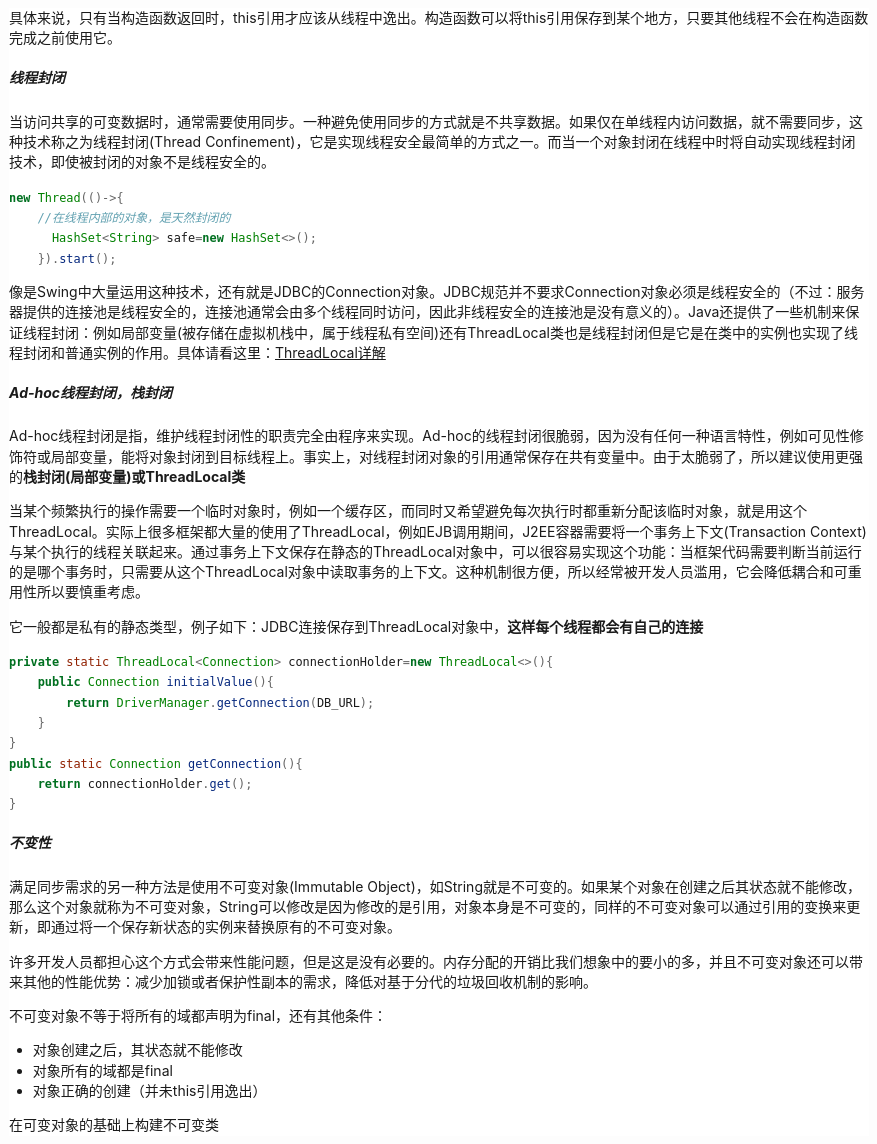 具体来说，只有当构造函数返回时，this引用才应该从线程中逸出。构造函数可以将this引用保存到某个地方，只要其他线程不会在构造函数完成之前使用它。



##### 线程封闭

当访问共享的可变数据时，通常需要使用同步。一种避免使用同步的方式就是不共享数据。如果仅在单线程内访问数据，就不需要同步，这种技术称之为线程封闭(Thread Confinement)，它是实现线程安全最简单的方式之一。而当一个对象封闭在线程中时将自动实现线程封闭技术，即使被封闭的对象不是线程安全的。

```java
new Thread(()->{
    //在线程内部的对象，是天然封闭的
      HashSet<String> safe=new HashSet<>();
    }).start();
```

像是Swing中大量运用这种技术，还有就是JDBC的Connection对象。JDBC规范并不要求Connection对象必须是线程安全的（不过：服务器提供的连接池是线程安全的，连接池通常会由多个线程同时访问，因此非线程安全的连接池是没有意义的）。Java还提供了一些机制来保证线程封闭：例如局部变量(被存储在虚拟机栈中，属于线程私有空间)还有ThreadLocal类也是线程封闭但是它是在类中的实例也实现了线程封闭和普通实例的作用。具体请看这里：[ThreadLocal详解](https://krystalics.github.io/2019/05/16/ThreadLocal/)

##### Ad-hoc线程封闭，栈封闭

Ad-hoc线程封闭是指，维护线程封闭性的职责完全由程序来实现。Ad-hoc的线程封闭很脆弱，因为没有任何一种语言特性，例如可见性修饰符或局部变量，能将对象封闭到目标线程上。事实上，对线程封闭对象的引用通常保存在共有变量中。由于太脆弱了，所以建议使用更强的**栈封闭(局部变量)或ThreadLocal类**

当某个频繁执行的操作需要一个临时对象时，例如一个缓存区，而同时又希望避免每次执行时都重新分配该临时对象，就是用这个ThreadLocal。实际上很多框架都大量的使用了ThreadLocal，例如EJB调用期间，J2EE容器需要将一个事务上下文(Transaction Context)与某个执行的线程关联起来。通过事务上下文保存在静态的ThreadLocal对象中，可以很容易实现这个功能：当框架代码需要判断当前运行的是哪个事务时，只需要从这个ThreadLocal对象中读取事务的上下文。这种机制很方便，所以经常被开发人员滥用，它会降低耦合和可重用性所以要慎重考虑。

它一般都是私有的静态类型，例子如下：JDBC连接保存到ThreadLocal对象中，**这样每个线程都会有自己的连接** 

```java
private static ThreadLocal<Connection> connectionHolder=new ThreadLocal<>(){
    public Connection initialValue(){
        return DriverManager.getConnection(DB_URL);
    }
}
public static Connection getConnection(){
    return connectionHolder.get();
}
```



##### 不变性

满足同步需求的另一种方法是使用不可变对象(Immutable Object)，如String就是不可变的。如果某个对象在创建之后其状态就不能修改，那么这个对象就称为不可变对象，String可以修改是因为修改的是引用，对象本身是不可变的，同样的不可变对象可以通过引用的变换来更新，即通过将一个保存新状态的实例来替换原有的不可变对象。

许多开发人员都担心这个方式会带来性能问题，但是这是没有必要的。内存分配的开销比我们想象中的要小的多，并且不可变对象还可以带来其他的性能优势：减少加锁或者保护性副本的需求，降低对基于分代的垃圾回收机制的影响。

不可变对象不等于将所有的域都声明为final，还有其他条件：

- 对象创建之后，其状态就不能修改
- 对象所有的域都是final
- 对象正确的创建（并未this引用逸出）

在可变对象的基础上构建不可变类
